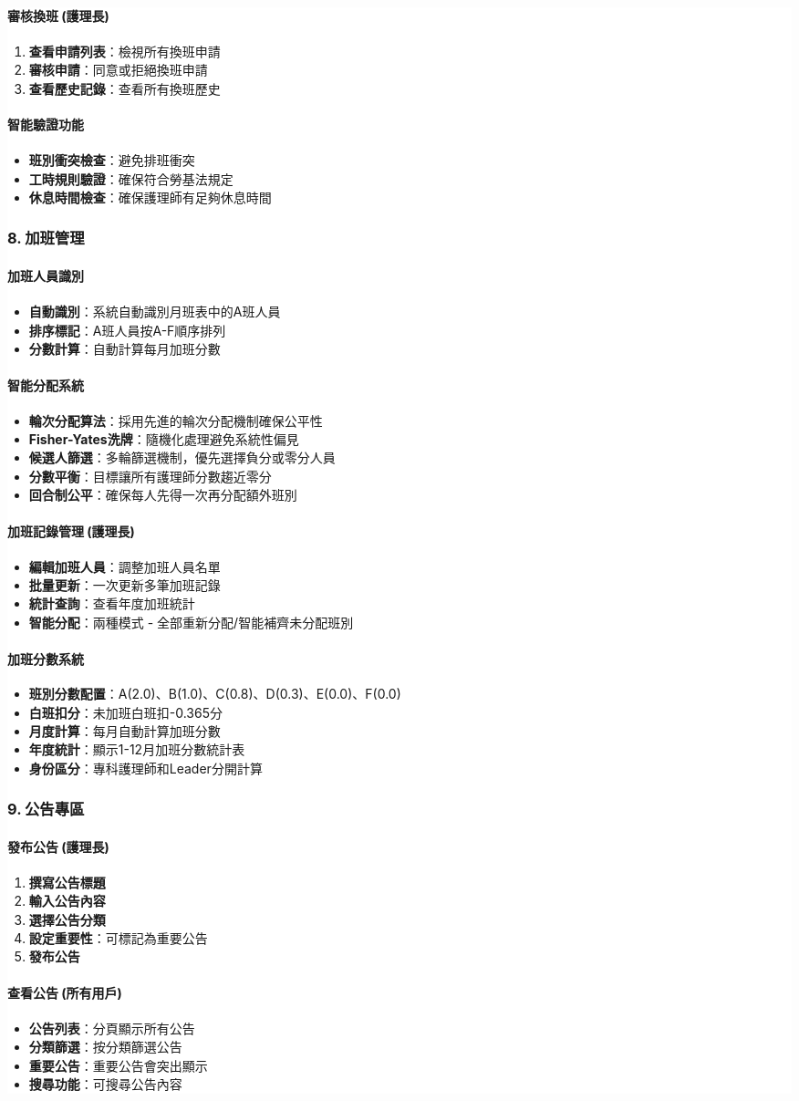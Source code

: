 #### 審核換班 (護理長)
1. **查看申請列表**：檢視所有換班申請
2. **審核申請**：同意或拒絕換班申請
3. **查看歷史記錄**：查看所有換班歷史

#### 智能驗證功能
- **班別衝突檢查**：避免排班衝突
- **工時規則驗證**：確保符合勞基法規定
- **休息時間檢查**：確保護理師有足夠休息時間

### 8. 加班管理

#### 加班人員識別
- **自動識別**：系統自動識別月班表中的A班人員
- **排序標記**：A班人員按A-F順序排列
- **分數計算**：自動計算每月加班分數

#### 智能分配系統
- **輪次分配算法**：採用先進的輪次分配機制確保公平性
- **Fisher-Yates洗牌**：隨機化處理避免系統性偏見
- **候選人篩選**：多輪篩選機制，優先選擇負分或零分人員
- **分數平衡**：目標讓所有護理師分數趨近零分
- **回合制公平**：確保每人先得一次再分配額外班別

#### 加班記錄管理 (護理長)
- **編輯加班人員**：調整加班人員名單
- **批量更新**：一次更新多筆加班記錄
- **統計查詢**：查看年度加班統計
- **智能分配**：兩種模式 - 全部重新分配/智能補齊未分配班別

#### 加班分數系統
- **班別分數配置**：A(2.0)、B(1.0)、C(0.8)、D(0.3)、E(0.0)、F(0.0)
- **白班扣分**：未加班白班扣-0.365分
- **月度計算**：每月自動計算加班分數
- **年度統計**：顯示1-12月加班分數統計表
- **身份區分**：專科護理師和Leader分開計算

### 9. 公告專區

#### 發布公告 (護理長)
1. **撰寫公告標題**
2. **輸入公告內容**
3. **選擇公告分類**
4. **設定重要性**：可標記為重要公告
5. **發布公告**

#### 查看公告 (所有用戶)
- **公告列表**：分頁顯示所有公告
- **分類篩選**：按分類篩選公告
- **重要公告**：重要公告會突出顯示
- **搜尋功能**：可搜尋公告內容
